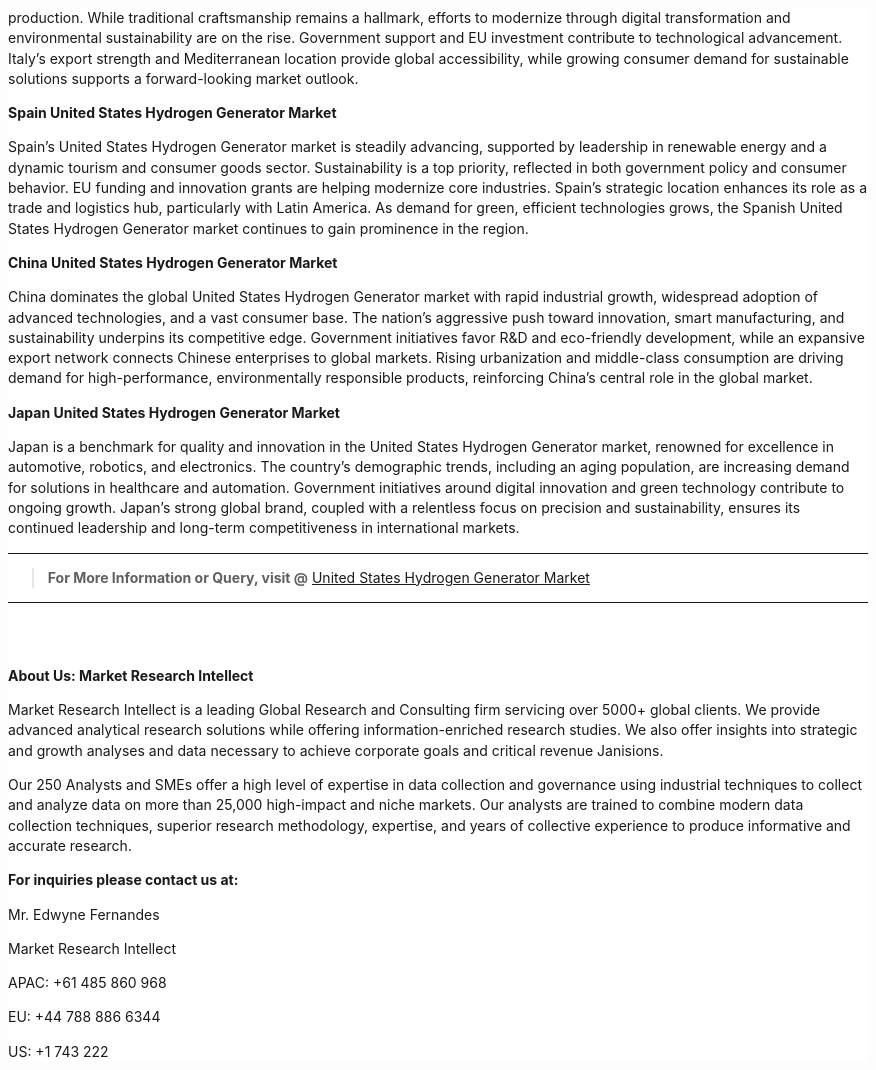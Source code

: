 production. While traditional craftsmanship remains a hallmark, efforts to modernize through digital transformation and environmental sustainability are on the rise. Government support and EU investment contribute to technological advancement. Italy&rsquo;s export strength and Mediterranean location provide global accessibility, while growing consumer demand for sustainable solutions supports a forward-looking market outlook.</p><p class="" data-start="4424" data-end="4975"><strong data-start="4424" data-end="4445">Spain United States Hydrogen Generator Market</strong></p><p class="" data-start="4424" data-end="4975">Spain&rsquo;s United States Hydrogen Generator market is steadily advancing, supported by leadership in renewable energy and a dynamic tourism and consumer goods sector. Sustainability is a top priority, reflected in both government policy and consumer behavior. EU funding and innovation grants are helping modernize core industries. Spain&rsquo;s strategic location enhances its role as a trade and logistics hub, particularly with Latin America. As demand for green, efficient technologies grows, the Spanish United States Hydrogen Generator market continues to gain prominence in the region.</p><p class="" data-start="4977" data-end="5589"><strong data-start="4977" data-end="4998">China United States Hydrogen Generator Market</strong></p><p class="" data-start="4977" data-end="5589">China dominates the global United States Hydrogen Generator market with rapid industrial growth, widespread adoption of advanced technologies, and a vast consumer base. The nation&rsquo;s aggressive push toward innovation, smart manufacturing, and sustainability underpins its competitive edge. Government initiatives favor R&amp;D and eco-friendly development, while an expansive export network connects Chinese enterprises to global markets. Rising urbanization and middle-class consumption are driving demand for high-performance, environmentally responsible products, reinforcing China&rsquo;s central role in the global market.</p><p class="" data-start="5591" data-end="6162"><strong data-start="5591" data-end="5612">Japan United States Hydrogen Generator Market</strong></p><p class="" data-start="5591" data-end="6162">Japan is a benchmark for quality and innovation in the United States Hydrogen Generator market, renowned for excellence in automotive, robotics, and electronics. The country&rsquo;s demographic trends, including an aging population, are increasing demand for solutions in healthcare and automation. Government initiatives around digital innovation and green technology contribute to ongoing growth. Japan&rsquo;s strong global brand, coupled with a relentless focus on precision and sustainability, ensures its continued leadership and long-term competitiveness in international markets.</p><hr /><blockquote><p><span class="font-[700]"><strong>For More Information or Query, visit&nbsp;@</strong>&nbsp;</span><span class="font-[700]"><a href="https://www.marketresearchintellect.com/product/global-hydrogen-generator-market-size-and-forecast-2/?utm_source=Linkedin&utm_medium=019" target="_blank" data-tracking-control-name="article-ssr-frontend-pulse_little-text-block" data-tracking-will-navigate="" data-test-link="">United States Hydrogen Generator Market</a></span></p></blockquote><hr /><h3>&nbsp;</h3><p><strong><span class="font-[700]">About Us: Market Research Intellect</span></strong></p><p><span class="">Market Research Intellect is a leading Global Research and Consulting firm servicing over 5000+ global clients. We provide advanced analytical research solutions while offering information-enriched research studies.&nbsp;</span>We also offer insights into strategic and growth analyses and data necessary to achieve corporate goals and critical revenue Janisions.</p><p><span class="">Our 250 Analysts and SMEs offer a high level of expertise in data collection and governance using industrial techniques to collect and analyze data on more than 25,000 high-impact and niche markets. Our analysts are trained to combine modern data collection techniques, superior research methodology, expertise, and years of collective experience to produce informative and accurate research.</span></p><p><strong>For inquiries please contact us at:</strong></p><p>Mr. Edwyne Fernandes</p><p>Market Research Intellect</p><p>APAC: +61 485 860 968</p><p>EU: +44 788 886 6344</p><p>US: +1 743 222